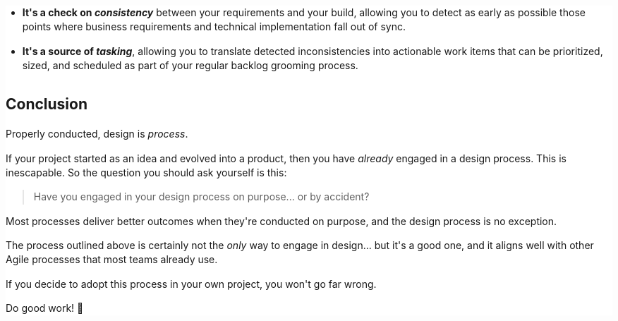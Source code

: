 - **It's a check on _consistency_** between your requirements and your build, allowing you to detect as early as possible those points where business requirements and technical implementation fall out of sync.

- **It's a source of _tasking_**, allowing you to translate detected inconsistencies into actionable work items that can be prioritized, sized, and scheduled as part of your regular backlog grooming process.

## Conclusion

Properly conducted, design is _process_.

If your project started as an idea and evolved into a product, then you have _already_ engaged in a design process. This is inescapable. So the question you should ask yourself is this:

> Have you engaged in your design process on purpose... or by accident?

Most processes deliver better outcomes when they're conducted on purpose, and the design process is no exception.

The process outlined above is certainly not the _only_ way to engage in design... but it's a good one, and it aligns well with other Agile processes that most teams already use.

If you decide to adopt this process in your own project, you won't go far wrong.

Do good work! 🚀
